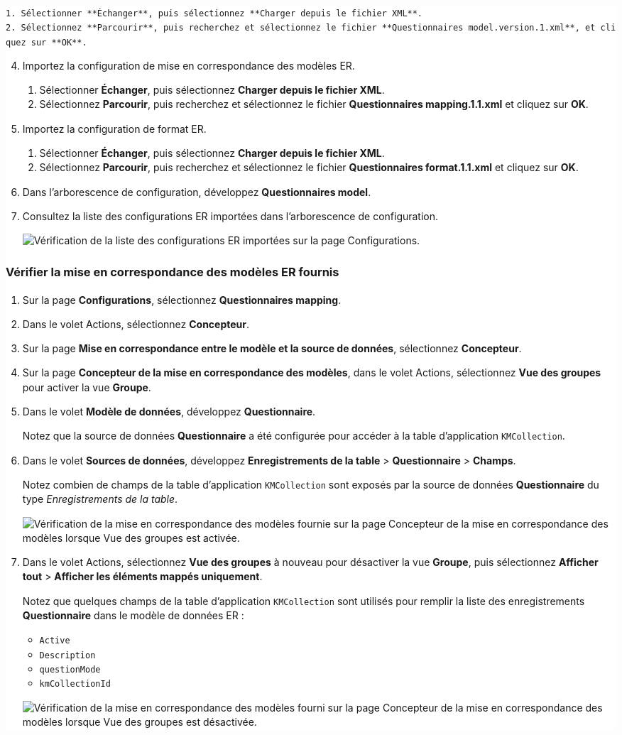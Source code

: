     1. Sélectionner **Échanger**, puis sélectionnez **Charger depuis le fichier XML**.
    2. Sélectionnez **Parcourir**, puis recherchez et sélectionnez le fichier **Questionnaires model.version.1.xml**, et cliquez sur **OK**.

4. Importez la configuration de mise en correspondance des modèles ER.

    1. Sélectionner **Échanger**, puis sélectionnez **Charger depuis le fichier XML**.
    2. Sélectionnez **Parcourir**, puis recherchez et sélectionnez le fichier **Questionnaires mapping.1.1.xml** et cliquez sur **OK**.

5. Importez la configuration de format ER.

    1. Sélectionner **Échanger**, puis sélectionnez **Charger depuis le fichier XML**.
    2. Sélectionnez **Parcourir**, puis recherchez et sélectionnez le fichier **Questionnaires format.1.1.xml** et cliquez sur **OK**.

6. Dans l’arborescence de configuration, développez **Questionnaires model**.
7. Consultez la liste des configurations ER importées dans l’arborescence de configuration.

    ![Vérification de la liste des configurations ER importées sur la page Configurations.](./media/er-reduce-fetched-fields-number-configurations.png)

### <a name="review-the-provided-er-model-mapping"></a>Vérifier la mise en correspondance des modèles ER fournis

1. Sur la page **Configurations**, sélectionnez **Questionnaires mapping**.
2. Dans le volet Actions, sélectionnez **Concepteur**.
3. Sur la page **Mise en correspondance entre le modèle et la source de données**, sélectionnez **Concepteur**.
4. Sur la page **Concepteur de la mise en correspondance des modèles**, dans le volet Actions, sélectionnez **Vue des groupes** pour activer la vue **Groupe**.
5. Dans le volet **Modèle de données**, développez **Questionnaire**.

    Notez que la source de données **Questionnaire** a été configurée pour accéder à la table d’application `KMCollection`.

6. Dans le volet **Sources de données**, développez **Enregistrements de la table** \> **Questionnaire** \> **Champs**.

    Notez combien de champs de la table d’application `KMCollection` sont exposés par la source de données **Questionnaire** du type *Enregistrements de la table*.

    ![Vérification de la mise en correspondance des modèles fournie sur la page Concepteur de la mise en correspondance des modèles lorsque Vue des groupes est activée.](./media/er-reduce-fetched-fields-number-mapping1.png)

7. Dans le volet Actions, sélectionnez **Vue des groupes** à nouveau pour désactiver la vue **Groupe**, puis sélectionnez **Afficher tout** \> **Afficher les éléments mappés uniquement**.

    Notez que quelques champs de la table d’application `KMCollection` sont utilisés pour remplir la liste des enregistrements **Questionnaire** dans le modèle de données ER :

    - `Active`
    - `Description`
    - `questionMode`
    - `kmCollectionId`

    ![Vérification de la mise en correspondance des modèles fourni sur la page Concepteur de la mise en correspondance des modèles lorsque Vue des groupes est désactivée.](./media/er-reduce-fetched-fields-number-mapping2.png)
